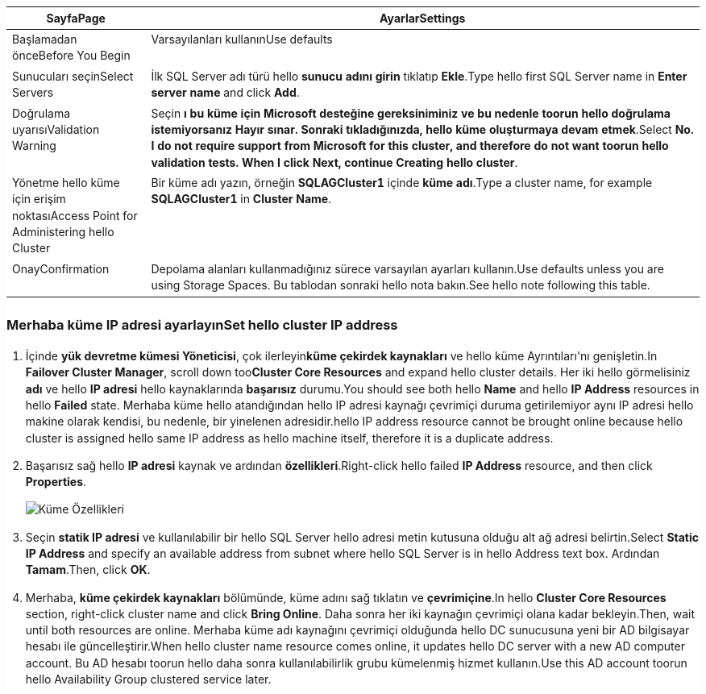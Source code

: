    | <span data-ttu-id="a2a36-152">Sayfa</span><span class="sxs-lookup"><span data-stu-id="a2a36-152">Page</span></span> | <span data-ttu-id="a2a36-153">Ayarlar</span><span class="sxs-lookup"><span data-stu-id="a2a36-153">Settings</span></span> |
   | --- | --- |
   | <span data-ttu-id="a2a36-154">Başlamadan önce</span><span class="sxs-lookup"><span data-stu-id="a2a36-154">Before You Begin</span></span> |<span data-ttu-id="a2a36-155">Varsayılanları kullanın</span><span class="sxs-lookup"><span data-stu-id="a2a36-155">Use defaults</span></span> |
   | <span data-ttu-id="a2a36-156">Sunucuları seçin</span><span class="sxs-lookup"><span data-stu-id="a2a36-156">Select Servers</span></span> |<span data-ttu-id="a2a36-157">İlk SQL Server adı türü hello **sunucu adını girin** tıklatıp **Ekle**.</span><span class="sxs-lookup"><span data-stu-id="a2a36-157">Type hello first SQL Server name in **Enter server name** and click **Add**.</span></span> |
   | <span data-ttu-id="a2a36-158">Doğrulama uyarısı</span><span class="sxs-lookup"><span data-stu-id="a2a36-158">Validation Warning</span></span> |<span data-ttu-id="a2a36-159">Seçin **ı bu küme için Microsoft desteğine gereksiniminiz ve bu nedenle toorun hello doğrulama istemiyorsanız Hayır sınar. Sonraki tıkladığınızda, hello küme oluşturmaya devam etmek**.</span><span class="sxs-lookup"><span data-stu-id="a2a36-159">Select **No. I do not require support from Microsoft for this cluster, and therefore do not want toorun hello validation tests. When I click Next, continue Creating hello cluster**.</span></span> |
   | <span data-ttu-id="a2a36-160">Yönetme hello küme için erişim noktası</span><span class="sxs-lookup"><span data-stu-id="a2a36-160">Access Point for Administering hello Cluster</span></span> |<span data-ttu-id="a2a36-161">Bir küme adı yazın, örneğin **SQLAGCluster1** içinde **küme adı**.</span><span class="sxs-lookup"><span data-stu-id="a2a36-161">Type a cluster name, for example **SQLAGCluster1** in **Cluster Name**.</span></span>|
   | <span data-ttu-id="a2a36-162">Onay</span><span class="sxs-lookup"><span data-stu-id="a2a36-162">Confirmation</span></span> |<span data-ttu-id="a2a36-163">Depolama alanları kullanmadığınız sürece varsayılan ayarları kullanın.</span><span class="sxs-lookup"><span data-stu-id="a2a36-163">Use defaults unless you are using Storage Spaces.</span></span> <span data-ttu-id="a2a36-164">Bu tablodan sonraki hello nota bakın.</span><span class="sxs-lookup"><span data-stu-id="a2a36-164">See hello note following this table.</span></span> |

### <a name="set-hello-cluster-ip-address"></a><span data-ttu-id="a2a36-165">Merhaba küme IP adresi ayarlayın</span><span class="sxs-lookup"><span data-stu-id="a2a36-165">Set hello cluster IP address</span></span>

1. <span data-ttu-id="a2a36-166">İçinde **yük devretme kümesi Yöneticisi**, çok ilerleyin**küme çekirdek kaynakları** ve hello küme Ayrıntıları'nı genişletin.</span><span class="sxs-lookup"><span data-stu-id="a2a36-166">In **Failover Cluster Manager**, scroll down too**Cluster Core Resources** and expand hello cluster details.</span></span> <span data-ttu-id="a2a36-167">Her iki hello görmelisiniz **adı** ve hello **IP adresi** hello kaynaklarında **başarısız** durumu.</span><span class="sxs-lookup"><span data-stu-id="a2a36-167">You should see both hello **Name** and hello **IP Address** resources in hello **Failed** state.</span></span> <span data-ttu-id="a2a36-168">Merhaba küme hello atandığından hello IP adresi kaynağı çevrimiçi duruma getirilemiyor aynı IP adresi hello makine olarak kendisi, bu nedenle, bir yinelenen adresidir.</span><span class="sxs-lookup"><span data-stu-id="a2a36-168">hello IP address resource cannot be brought online because hello cluster is assigned hello same IP address as hello machine itself, therefore it is a duplicate address.</span></span>

2. <span data-ttu-id="a2a36-169">Başarısız sağ hello **IP adresi** kaynak ve ardından **özellikleri**.</span><span class="sxs-lookup"><span data-stu-id="a2a36-169">Right-click hello failed **IP Address** resource, and then click **Properties**.</span></span>

   ![Küme Özellikleri](./media/virtual-machines-windows-portal-sql-availability-group-tutorial/42_IPProperties.png)

3. <span data-ttu-id="a2a36-171">Seçin **statik IP adresi** ve kullanılabilir bir hello SQL Server hello adresi metin kutusuna olduğu alt ağ adresi belirtin.</span><span class="sxs-lookup"><span data-stu-id="a2a36-171">Select **Static IP Address** and specify an available address from subnet where hello SQL Server is in hello Address text box.</span></span> <span data-ttu-id="a2a36-172">Ardından **Tamam**.</span><span class="sxs-lookup"><span data-stu-id="a2a36-172">Then, click **OK**.</span></span>
4. <span data-ttu-id="a2a36-173">Merhaba, **küme çekirdek kaynakları** bölümünde, küme adını sağ tıklatın ve **çevrimiçine**.</span><span class="sxs-lookup"><span data-stu-id="a2a36-173">In hello **Cluster Core Resources** section, right-click cluster name and click **Bring Online**.</span></span> <span data-ttu-id="a2a36-174">Daha sonra her iki kaynağın çevrimiçi olana kadar bekleyin.</span><span class="sxs-lookup"><span data-stu-id="a2a36-174">Then, wait until both resources are online.</span></span> <span data-ttu-id="a2a36-175">Merhaba küme adı kaynağını çevrimiçi olduğunda hello DC sunucusuna yeni bir AD bilgisayar hesabı ile güncelleştirir.</span><span class="sxs-lookup"><span data-stu-id="a2a36-175">When hello cluster name resource comes online, it updates hello DC server with a new AD computer account.</span></span> <span data-ttu-id="a2a36-176">Bu AD hesabı toorun hello daha sonra kullanılabilirlik grubu kümelenmiş hizmet kullanın.</span><span class="sxs-lookup"><span data-stu-id="a2a36-176">Use this AD account toorun hello Availability Group clustered service later.</span></span>
